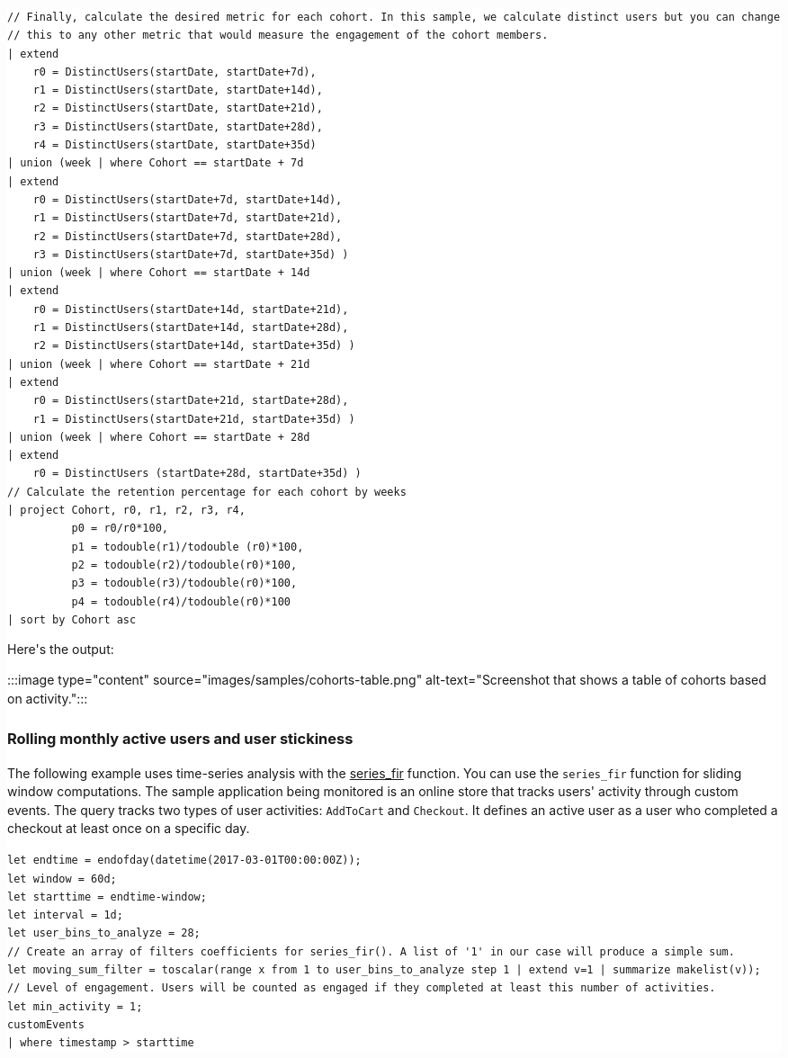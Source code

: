 ```kusto
// Finally, calculate the desired metric for each cohort. In this sample, we calculate distinct users but you can change
// this to any other metric that would measure the engagement of the cohort members.
| extend 
    r0 = DistinctUsers(startDate, startDate+7d),
    r1 = DistinctUsers(startDate, startDate+14d),
    r2 = DistinctUsers(startDate, startDate+21d),
    r3 = DistinctUsers(startDate, startDate+28d),
    r4 = DistinctUsers(startDate, startDate+35d)
| union (week | where Cohort == startDate + 7d 
| extend 
    r0 = DistinctUsers(startDate+7d, startDate+14d),
    r1 = DistinctUsers(startDate+7d, startDate+21d),
    r2 = DistinctUsers(startDate+7d, startDate+28d),
    r3 = DistinctUsers(startDate+7d, startDate+35d) )
| union (week | where Cohort == startDate + 14d 
| extend 
    r0 = DistinctUsers(startDate+14d, startDate+21d),
    r1 = DistinctUsers(startDate+14d, startDate+28d),
    r2 = DistinctUsers(startDate+14d, startDate+35d) )
| union (week | where Cohort == startDate + 21d 
| extend 
    r0 = DistinctUsers(startDate+21d, startDate+28d),
    r1 = DistinctUsers(startDate+21d, startDate+35d) ) 
| union (week | where Cohort == startDate + 28d 
| extend 
    r0 = DistinctUsers (startDate+28d, startDate+35d) )
// Calculate the retention percentage for each cohort by weeks
| project Cohort, r0, r1, r2, r3, r4,
          p0 = r0/r0*100,
          p1 = todouble(r1)/todouble (r0)*100,
          p2 = todouble(r2)/todouble(r0)*100,
          p3 = todouble(r3)/todouble(r0)*100,
          p4 = todouble(r4)/todouble(r0)*100 
| sort by Cohort asc
```

Here's the output:

:::image type="content" source="images/samples/cohorts-table.png" alt-text="Screenshot that shows a table of cohorts based on activity.":::

### Rolling monthly active users and user stickiness

The following example uses time-series analysis with the [series_fir](/azure/kusto/query/series-firfunction) function. You can use the `series_fir` function for sliding window computations. The sample application being monitored is an online store that tracks users' activity through custom events. The query tracks two types of user activities: `AddToCart` and `Checkout`. It defines an active user as a user who completed a checkout at least once on a specific day.

```kusto
let endtime = endofday(datetime(2017-03-01T00:00:00Z));
let window = 60d;
let starttime = endtime-window;
let interval = 1d;
let user_bins_to_analyze = 28;
// Create an array of filters coefficients for series_fir(). A list of '1' in our case will produce a simple sum.
let moving_sum_filter = toscalar(range x from 1 to user_bins_to_analyze step 1 | extend v=1 | summarize makelist(v)); 
// Level of engagement. Users will be counted as engaged if they completed at least this number of activities.
let min_activity = 1;
customEvents
| where timestamp > starttime  
```